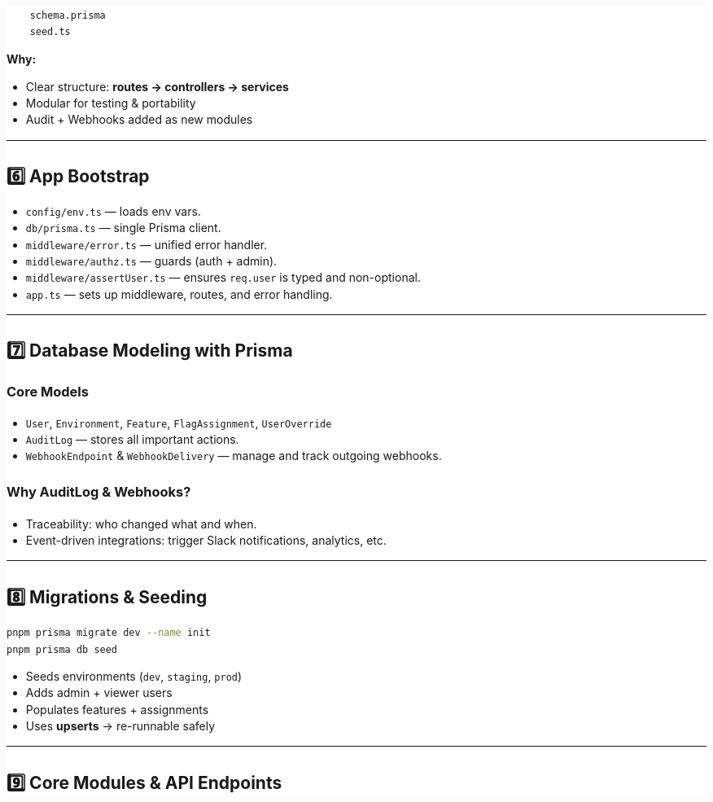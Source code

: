 ```
    schema.prisma
    seed.ts
```

**Why:**

- Clear structure: **routes → controllers → services**
- Modular for testing & portability
- Audit + Webhooks added as new modules

---

## 6️⃣ App Bootstrap

- `config/env.ts` — loads env vars.
- `db/prisma.ts` — single Prisma client.
- `middleware/error.ts` — unified error handler.
- `middleware/authz.ts` — guards (auth + admin).
- `middleware/assertUser.ts` — ensures `req.user` is typed and non-optional.
- `app.ts` — sets up middleware, routes, and error handling.

---

## 7️⃣ Database Modeling with Prisma

### Core Models

- `User`, `Environment`, `Feature`, `FlagAssignment`, `UserOverride`
- `AuditLog` — stores all important actions.
- `WebhookEndpoint` & `WebhookDelivery` — manage and track outgoing webhooks.

### Why AuditLog & Webhooks?

- Traceability: who changed what and when.
- Event-driven integrations: trigger Slack notifications, analytics, etc.

---

## 8️⃣ Migrations & Seeding

```bash
pnpm prisma migrate dev --name init
pnpm prisma db seed
```

- Seeds environments (`dev`, `staging`, `prod`)
- Adds admin + viewer users
- Populates features + assignments
- Uses **upserts** → re-runnable safely

---

## 9️⃣ Core Modules & API Endpoints
